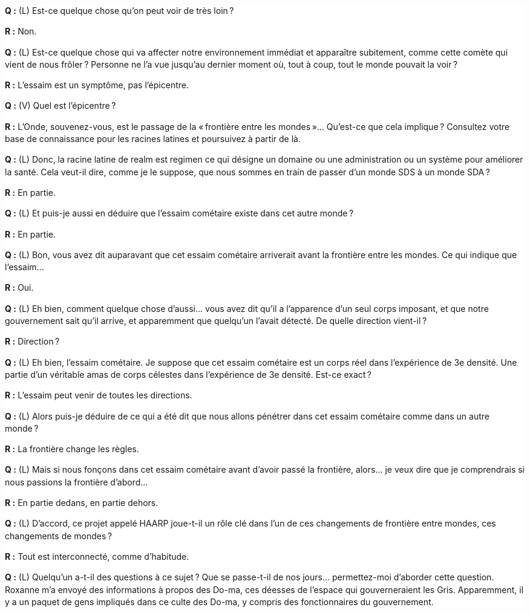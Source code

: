 **Q :** (L) Est-ce quelque chose qu’on peut voir de très loin ?

**R :** Non.

**Q :** (L) Est-ce quelque chose qui va affecter notre environnement immédiat et apparaître subitement, comme cette comète qui vient de nous frôler ? Personne ne l’a vue jusqu’au dernier moment où, tout à coup, tout le monde pouvait la voir ?

**R :** L’essaim est un symptôme, pas l’épicentre.

**Q :** (V) Quel est l’épicentre ?

**R :** L’Onde, souvenez-vous, est le passage de la « frontière entre les mondes »... Qu’est-ce que cela implique ? Consultez votre base de connaissance pour les racines latines et poursuivez à partir de là.

**Q :** (L) Donc, la racine latine de realm est regimen ce qui désigne un domaine ou une administration ou un système pour améliorer la santé. Cela veut-il dire, comme je le suppose, que nous sommes en train de passer d’un monde SDS à un monde SDA ?

**R :** En partie.

**Q :** (L) Et puis-je aussi en déduire que l’essaim cométaire existe dans cet autre monde ?

**R :** En partie.

**Q :** (L) Bon, vous avez dit auparavant que cet essaim cométaire arriverait avant la frontière entre les mondes. Ce qui indique que l’essaim...

**R :** Oui.

**Q :** (L) Eh bien, comment quelque chose d’aussi... vous avez dit qu’il a l’apparence d’un seul corps imposant, et que notre gouvernement sait qu’il arrive, et apparemment que quelqu’un l’avait détecté. De quelle direction vient-il ?

**R :** Direction ?

**Q :** (L) Eh bien, l’essaim cométaire. Je suppose que cet essaim cométaire est un corps réel dans l’expérience de 3e densité. Une partie d’un véritable amas de corps célestes dans l’expérience de 3e densité. Est-ce exact ?

**R :** L’essaim peut venir de toutes les directions.

**Q :** (L) Alors puis-je déduire de ce qui a été dit que nous allons pénétrer dans cet essaim cométaire comme dans un autre monde ?

**R :** La frontière change les règles.

**Q :** (L) Mais si nous fonçons dans cet essaim cométaire avant d’avoir passé la frontière, alors... je veux dire que je comprendrais si nous passions la frontière d’abord...

**R :** En partie dedans, en partie dehors.

**Q :** (L) D’accord, ce projet appelé HAARP joue-t-il un rôle clé dans l’un de ces changements de frontière entre mondes, ces changements de mondes ?

**R :** Tout est interconnecté, comme d’habitude.

**Q :** (L) Quelqu’un a-t-il des questions à ce sujet ? Que se passe-t-il de nos jours... permettez-moi d’aborder cette question. Roxanne m’a envoyé des informations à propos des Do-ma, ces déesses de l’espace qui gouverneraient les Gris. Apparemment, il y a un paquet de gens impliqués dans ce culte des Do-ma, y compris des fonctionnaires du gouvernement.
